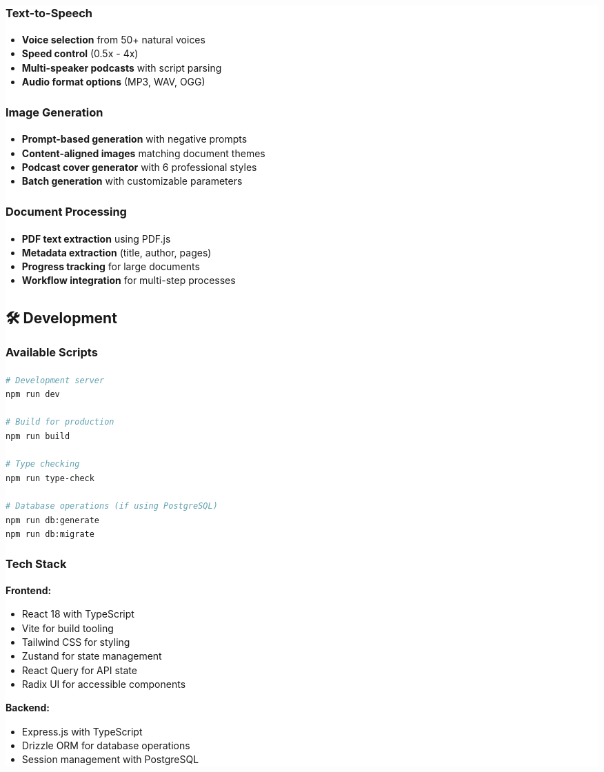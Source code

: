 ### Text-to-Speech
- **Voice selection** from 50+ natural voices
- **Speed control** (0.5x - 4x)
- **Multi-speaker podcasts** with script parsing
- **Audio format options** (MP3, WAV, OGG)

### Image Generation
- **Prompt-based generation** with negative prompts
- **Content-aligned images** matching document themes
- **Podcast cover generator** with 6 professional styles
- **Batch generation** with customizable parameters

### Document Processing
- **PDF text extraction** using PDF.js
- **Metadata extraction** (title, author, pages)
- **Progress tracking** for large documents
- **Workflow integration** for multi-step processes

## 🛠️ Development

### Available Scripts

```bash
# Development server
npm run dev

# Build for production
npm run build

# Type checking
npm run type-check

# Database operations (if using PostgreSQL)
npm run db:generate
npm run db:migrate
```

### Tech Stack

**Frontend:**
- React 18 with TypeScript
- Vite for build tooling
- Tailwind CSS for styling
- Zustand for state management
- React Query for API state
- Radix UI for accessible components

**Backend:**
- Express.js with TypeScript
- Drizzle ORM for database operations
- Session management with PostgreSQL
